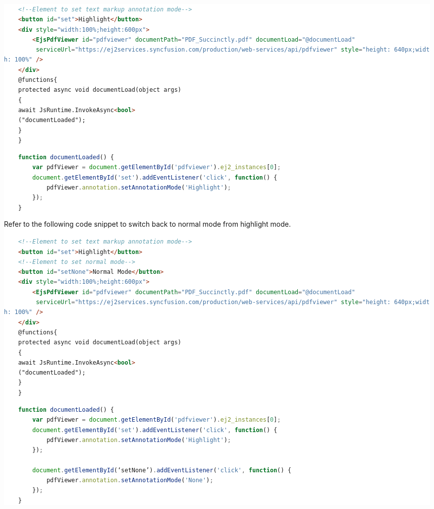 ```html
    <!--Element to set text markup annotation mode-->
    <button id="set">Highlight</button>
    <div style="width:100%;height:600px">
        <EjsPdfViewer id="pdfviewer" documentPath="PDF_Succinctly.pdf" documentLoad="@documentLoad"
         serviceUrl="https://ej2services.syncfusion.com/production/web-services/api/pdfviewer" style="height: 640px;width: 100%" />
    </div>
    @functions{
    protected async void documentLoad(object args)
    {
    await JsRuntime.InvokeAsync<bool>
    ("documentLoaded");
    }
    }
```

```javascript
    function documentLoaded() {
        var pdfViewer = document.getElementById('pdfviewer').ej2_instances[0];
        document.getElementById('set').addEventListener('click', function() {
            pdfViewer.annotation.setAnnotationMode('Highlight');
        });
    }
```

Refer to the following code snippet to switch back to normal mode from highlight mode.

```html
    <!--Element to set text markup annotation mode-->
    <button id="set">Highlight</button>
    <!--Element to set normal mode-->
    <button id="setNone">Normal Mode</button>
    <div style="width:100%;height:600px">
        <EjsPdfViewer id="pdfviewer" documentPath="PDF_Succinctly.pdf" documentLoad="@documentLoad"
         serviceUrl="https://ej2services.syncfusion.com/production/web-services/api/pdfviewer" style="height: 640px;width: 100%" />
    </div>
    @functions{
    protected async void documentLoad(object args)
    {
    await JsRuntime.InvokeAsync<bool>
    ("documentLoaded");
    }
    }
```

```javascript
    function documentLoaded() {
        var pdfViewer = document.getElementById('pdfviewer').ej2_instances[0];
        document.getElementById('set').addEventListener('click', function() {
            pdfViewer.annotation.setAnnotationMode('Highlight');
        });

        document.getElementById(‘setNone’).addEventListener('click', function() {
            pdfViewer.annotation.setAnnotationMode('None');
        });
    }
```
